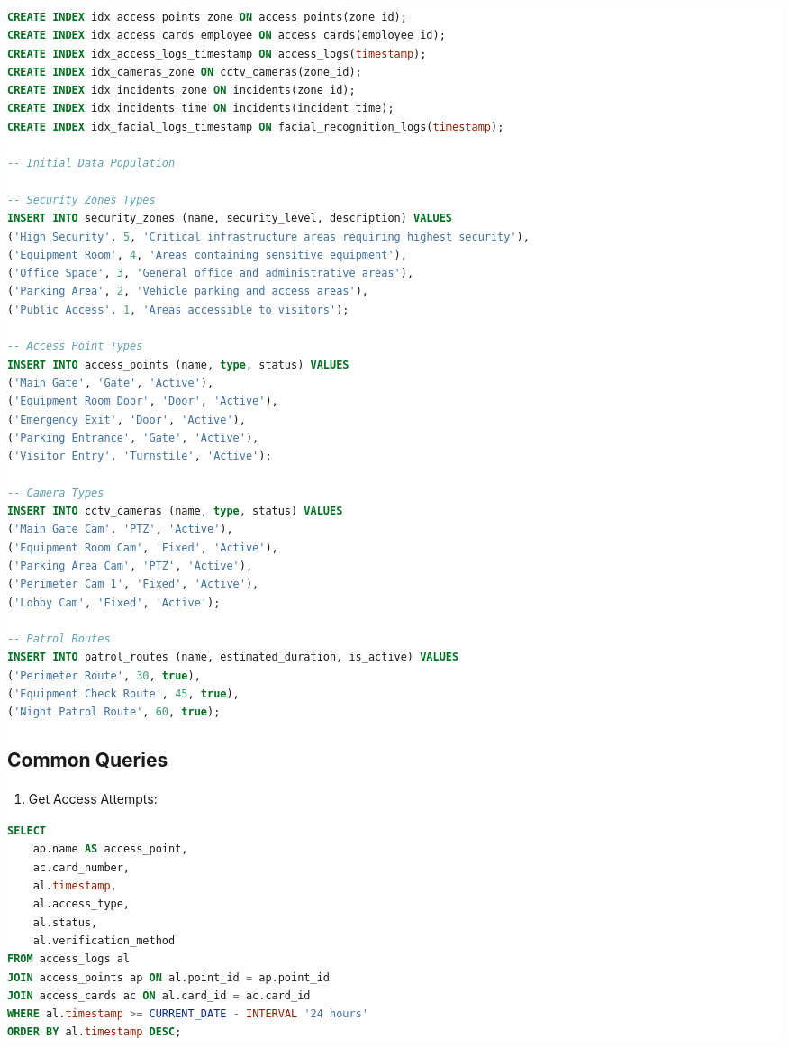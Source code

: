 ```sql
CREATE INDEX idx_access_points_zone ON access_points(zone_id);
CREATE INDEX idx_access_cards_employee ON access_cards(employee_id);
CREATE INDEX idx_access_logs_timestamp ON access_logs(timestamp);
CREATE INDEX idx_cameras_zone ON cctv_cameras(zone_id);
CREATE INDEX idx_incidents_zone ON incidents(zone_id);
CREATE INDEX idx_incidents_time ON incidents(incident_time);
CREATE INDEX idx_facial_logs_timestamp ON facial_recognition_logs(timestamp);

-- Initial Data Population

-- Security Zones Types
INSERT INTO security_zones (name, security_level, description) VALUES
('High Security', 5, 'Critical infrastructure areas requiring highest security'),
('Equipment Room', 4, 'Areas containing sensitive equipment'),
('Office Space', 3, 'General office and administrative areas'),
('Parking Area', 2, 'Vehicle parking and access areas'),
('Public Access', 1, 'Areas accessible to visitors');

-- Access Point Types
INSERT INTO access_points (name, type, status) VALUES
('Main Gate', 'Gate', 'Active'),
('Equipment Room Door', 'Door', 'Active'),
('Emergency Exit', 'Door', 'Active'),
('Parking Entrance', 'Gate', 'Active'),
('Visitor Entry', 'Turnstile', 'Active');

-- Camera Types
INSERT INTO cctv_cameras (name, type, status) VALUES
('Main Gate Cam', 'PTZ', 'Active'),
('Equipment Room Cam', 'Fixed', 'Active'),
('Parking Area Cam', 'PTZ', 'Active'),
('Perimeter Cam 1', 'Fixed', 'Active'),
('Lobby Cam', 'Fixed', 'Active');

-- Patrol Routes
INSERT INTO patrol_routes (name, estimated_duration, is_active) VALUES
('Perimeter Route', 30, true),
('Equipment Check Route', 45, true),
('Night Patrol Route', 60, true);
```

## Common Queries

1. Get Access Attempts:
```sql
SELECT 
    ap.name AS access_point,
    ac.card_number,
    al.timestamp,
    al.access_type,
    al.status,
    al.verification_method
FROM access_logs al
JOIN access_points ap ON al.point_id = ap.point_id
JOIN access_cards ac ON al.card_id = ac.card_id
WHERE al.timestamp >= CURRENT_DATE - INTERVAL '24 hours'
ORDER BY al.timestamp DESC;
```
